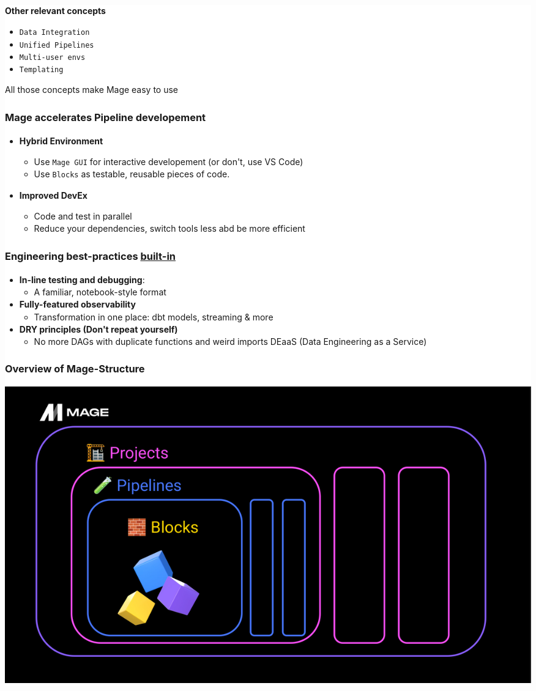 **Other relevant concepts**

- `Data Integration`
- `Unified Pipelines`
- `Multi-user envs`
- `Templating`

All those concepts make Mage easy to use

### Mage accelerates Pipeline developement

- **Hybrid Environment**
    - Use `Mage GUI` for interactive developement (or don't, use VS Code)
    - Use `Blocks` as testable, reusable pieces of code.

- **Improved DevEx**
    - Code and test in parallel
    - Reduce your dependencies, switch tools less abd be more efficient

### Engineering best-practices <u>built-in</u>
- **In-line testing and debugging**:
    - A familiar, notebook-style format
- **Fully-featured observability**
    - Transformation in one place: dbt models, streaming & more
- **DRY principles (Don't repeat yourself)**
    - No more DAGs with duplicate functions and weird imports DEaaS (Data Engineering as a Service)

### Overview of Mage-Structure
![mage](images/mage.png)
